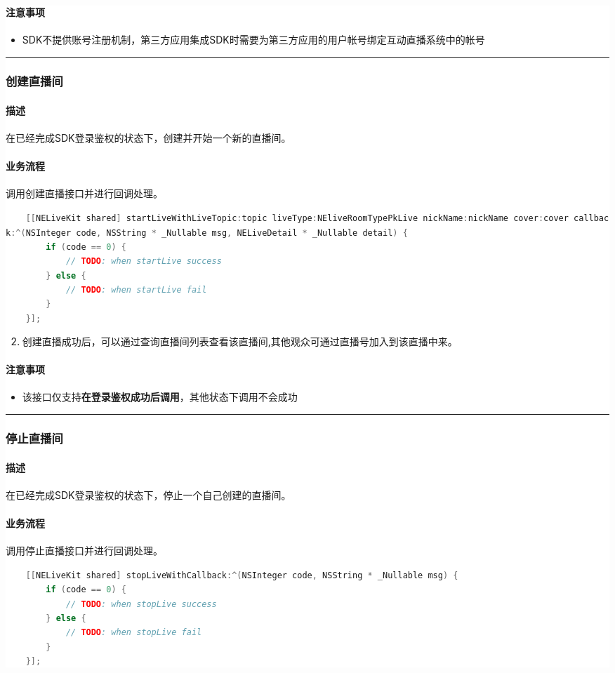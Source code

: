 #### 注意事项

- SDK不提供账号注册机制，第三方应用集成SDK时需要为第三方应用的用户帐号绑定互动直播系统中的帐号

--------------------

### 创建直播间

#### 描述

在已经完成SDK登录鉴权的状态下，创建并开始一个新的直播间。

#### 业务流程

调用创建直播接口并进行回调处理。

```objective-c
    [[NELiveKit shared] startLiveWithLiveTopic:topic liveType:NEliveRoomTypePkLive nickName:nickName cover:cover callback:^(NSInteger code, NSString * _Nullable msg, NELiveDetail * _Nullable detail) {
        if (code == 0) {
            // TODO: when startLive success
        } else {
            // TODO: when startLive fail
        }
    }];
```

2. 创建直播成功后，可以通过查询直播间列表查看该直播间,其他观众可通过直播号加入到该直播中来。

#### 注意事项

- 该接口仅支持**在登录鉴权成功后调用**，其他状态下调用不会成功

--------------------

### 停止直播间

#### 描述

在已经完成SDK登录鉴权的状态下，停止一个自己创建的直播间。

#### 业务流程

调用停止直播接口并进行回调处理。

```objective-c
    [[NELiveKit shared] stopLiveWithCallback:^(NSInteger code, NSString * _Nullable msg) {
        if (code == 0) {
            // TODO: when stopLive success
        } else {
            // TODO: when stopLive fail
        }
    }];
```

